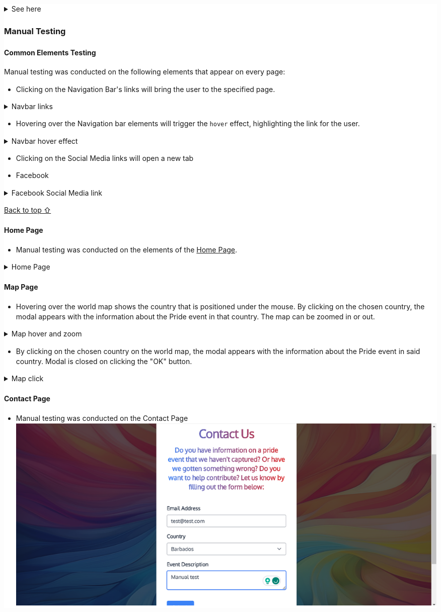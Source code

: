 <details><summary>See here</summary></details>


### Manual Testing

#### Common Elements Testing

Manual testing was conducted on the following elements that appear on every page:

- Clicking on the Navigation Bar's links will bring the user to the specified page.

<details><summary>Navbar links</summary></details>

- Hovering over the Navigation bar elements will trigger the `hover` effect, highlighting the link for the user.

<details><summary>Navbar hover effect</summary></details>
     
 
- Clicking on the Social Media links will open a new tab

- Facebook

<details><summary>Facebook Social Media link</summary></details>

[Back to top ⇧](#)

#### Home Page

- Manual testing was conducted on the elements of the [Home Page](#).

<details><summary>Home Page</summary></details>

#### Map Page

- Hovering over the world map shows the country that is positioned under the mouse. By clicking on the chosen country, the modal appears with the information about the Pride event in that country. The map can be zoomed in or out.

<details><summary>Map hover and zoom</summary></details>

- By clicking on the chosen country on the world map, the modal appears with the information about the Pride event in said country. Modal is closed on clicking the "OK" button.

<details><summary>Map click</summary></details>

#### Contact Page

- Manual testing was conducted on the Contact Page ![Contact Page](docs/manualtesting/contactmanualtest.png)
